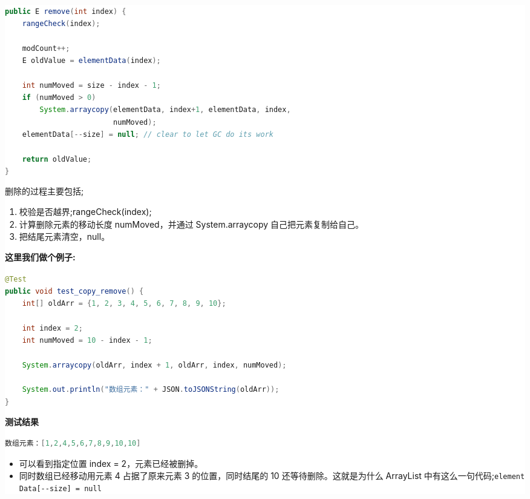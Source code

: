 ```java
public E remove(int index) {
    rangeCheck(index);

    modCount++;
    E oldValue = elementData(index);

    int numMoved = size - index - 1;
    if (numMoved > 0)
        System.arraycopy(elementData, index+1, elementData, index,
                         numMoved);
    elementData[--size] = null; // clear to let GC do its work

    return oldValue;
}
```

删除的过程主要包括;

1. 校验是否越界;rangeCheck(index);
2. 计算删除元素的移动长度 numMoved，并通过 System.arraycopy 自己把元素复制给自己。
3. 把结尾元素清空，null。

**这里我们做个例子:**

```java
@Test
public void test_copy_remove() {
    int[] oldArr = {1, 2, 3, 4, 5, 6, 7, 8, 9, 10};

    int index = 2;
    int numMoved = 10 - index - 1;

    System.arraycopy(oldArr, index + 1, oldArr, index, numMoved);

    System.out.println("数组元素：" + JSON.toJSONString(oldArr));
}
```

**测试结果**

```java
数组元素：[1,2,4,5,6,7,8,9,10,10]
```

- 可以看到指定位置 index = 2，元素已经被删掉。
- 同时数组已经移动用元素 4 占据了原来元素 3 的位置，同时结尾的 10 还等待删除。这就是为什么 ArrayList 中有这么一句代码;`elementData[--size] = null`